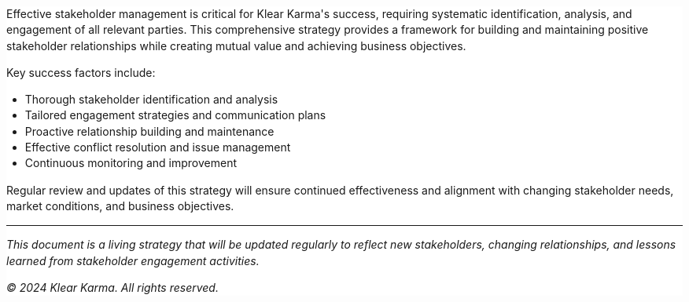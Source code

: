 Effective stakeholder management is critical for Klear Karma's success, requiring systematic identification, analysis, and engagement of all relevant parties. This comprehensive strategy provides a framework for building and maintaining positive stakeholder relationships while creating mutual value and achieving business objectives.

Key success factors include:
- Thorough stakeholder identification and analysis
- Tailored engagement strategies and communication plans
- Proactive relationship building and maintenance
- Effective conflict resolution and issue management
- Continuous monitoring and improvement

Regular review and updates of this strategy will ensure continued effectiveness and alignment with changing stakeholder needs, market conditions, and business objectives.

---

*This document is a living strategy that will be updated regularly to reflect new stakeholders, changing relationships, and lessons learned from stakeholder engagement activities.*

*© 2024 Klear Karma. All rights reserved.*